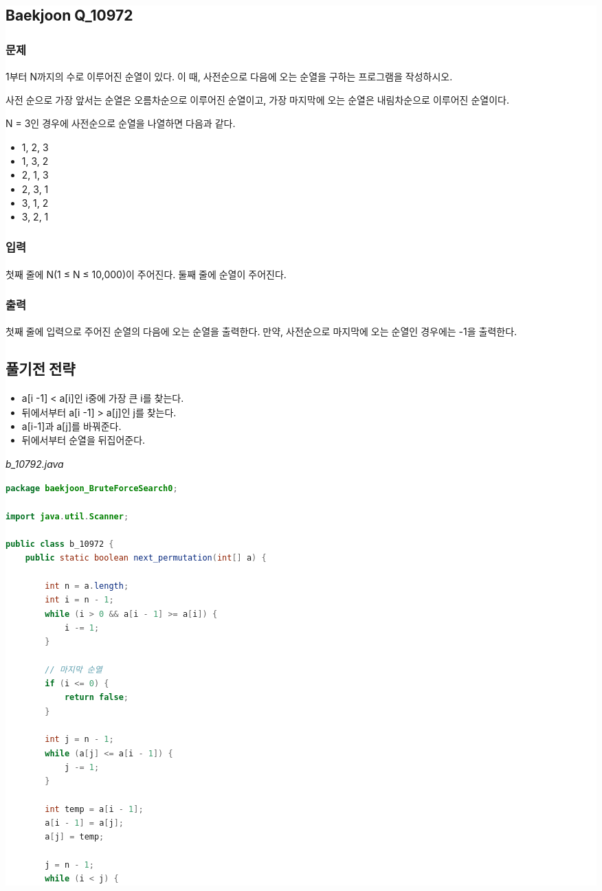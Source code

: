 

## Baekjoon Q_10972

### 문제

1부터 N까지의 수로 이루어진 순열이 있다. 이 때, 사전순으로 다음에 오는 순열을 구하는 프로그램을 작성하시오.

사전 순으로 가장 앞서는 순열은 오름차순으로 이루어진 순열이고, 가장 마지막에 오는 순열은 내림차순으로 이루어진 순열이다.

N = 3인 경우에 사전순으로 순열을 나열하면 다음과 같다.

- 1, 2, 3
- 1, 3, 2
- 2, 1, 3
- 2, 3, 1
- 3, 1, 2
- 3, 2, 1

### 입력

첫째 줄에 N(1 ≤ N ≤ 10,000)이 주어진다. 둘째 줄에 순열이 주어진다.

### 출력

첫째 줄에 입력으로 주어진 순열의 다음에 오는 순열을 출력한다. 만약, 사전순으로 마지막에 오는 순열인 경우에는 -1을 출력한다.

## 풀기전 전략

* a[i -1] < a[i]인 i중에 가장 큰 i를 찾는다.
* 뒤에서부터 a[i -1] > a[j]인 j를 찾는다.
* a[i-1]과 a[j]를 바꿔준다.
* 뒤에서부터 순열을 뒤집어준다.

*b_10792.java*

```java
package baekjoon_BruteForceSearch0;

import java.util.Scanner;

public class b_10972 {
	public static boolean next_permutation(int[] a) {

		int n = a.length;
		int i = n - 1;
		while (i > 0 && a[i - 1] >= a[i]) {
			i -= 1;
		}

		// 마지막 순열
		if (i <= 0) {
			return false;
		}

		int j = n - 1;
		while (a[j] <= a[i - 1]) {
			j -= 1;
		}

		int temp = a[i - 1];
		a[i - 1] = a[j];
		a[j] = temp;

		j = n - 1;
		while (i < j) {
```